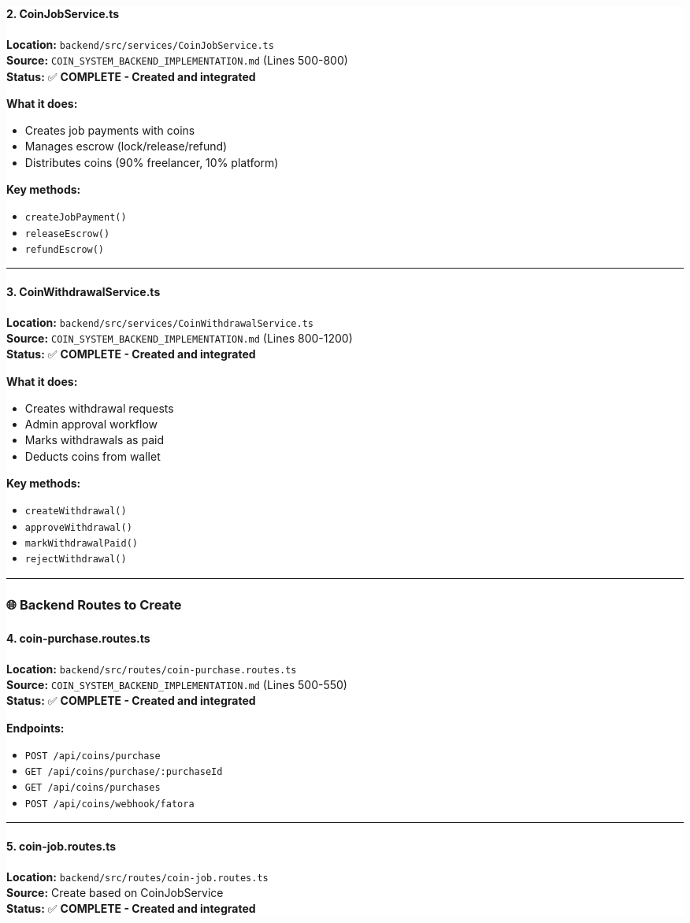 #### **2. CoinJobService.ts**
**Location:** `backend/src/services/CoinJobService.ts`  
**Source:** `COIN_SYSTEM_BACKEND_IMPLEMENTATION.md` (Lines 500-800)  
**Status:** ✅ **COMPLETE - Created and integrated**

**What it does:**
- Creates job payments with coins
- Manages escrow (lock/release/refund)
- Distributes coins (90% freelancer, 10% platform)

**Key methods:**
- `createJobPayment()`
- `releaseEscrow()`
- `refundEscrow()`

---

#### **3. CoinWithdrawalService.ts**
**Location:** `backend/src/services/CoinWithdrawalService.ts`  
**Source:** `COIN_SYSTEM_BACKEND_IMPLEMENTATION.md` (Lines 800-1200)  
**Status:** ✅ **COMPLETE - Created and integrated**

**What it does:**
- Creates withdrawal requests
- Admin approval workflow
- Marks withdrawals as paid
- Deducts coins from wallet

**Key methods:**
- `createWithdrawal()`
- `approveWithdrawal()`
- `markWithdrawalPaid()`
- `rejectWithdrawal()`

---

### 🌐 **Backend Routes to Create**

#### **4. coin-purchase.routes.ts**
**Location:** `backend/src/routes/coin-purchase.routes.ts`  
**Source:** `COIN_SYSTEM_BACKEND_IMPLEMENTATION.md` (Lines 500-550)  
**Status:** ✅ **COMPLETE - Created and integrated**

**Endpoints:**
- `POST /api/coins/purchase`
- `GET /api/coins/purchase/:purchaseId`
- `GET /api/coins/purchases`
- `POST /api/coins/webhook/fatora`

---

#### **5. coin-job.routes.ts**
**Location:** `backend/src/routes/coin-job.routes.ts`  
**Source:** Create based on CoinJobService  
**Status:** ✅ **COMPLETE - Created and integrated**

